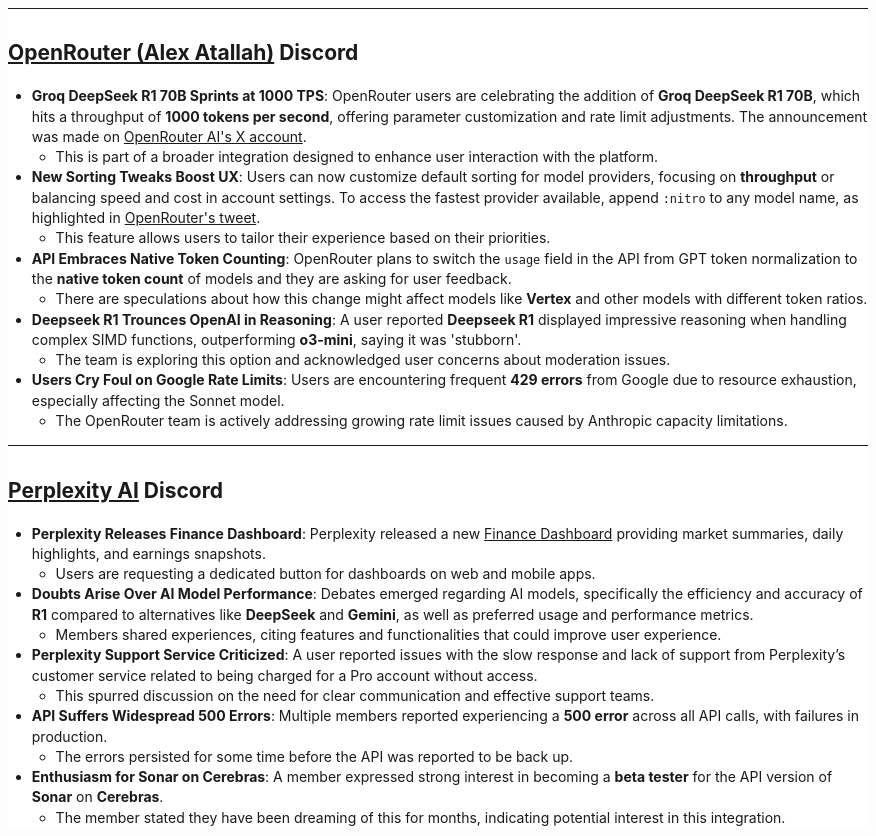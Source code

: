 

---



## [OpenRouter (Alex Atallah)](https://discord.com/channels/1091220969173028894) Discord

- **Groq DeepSeek R1 70B Sprints at 1000 TPS**: OpenRouter users are celebrating the addition of **Groq DeepSeek R1 70B**, which hits a throughput of **1000 tokens per second**, offering parameter customization and rate limit adjustments. The announcement was made on [OpenRouter AI's X account](https://x.com/OpenRouterAI/status/1889726731571044538).
   - This is part of a broader integration designed to enhance user interaction with the platform.
- **New Sorting Tweaks Boost UX**: Users can now customize default sorting for model providers, focusing on **throughput** or balancing speed and cost in account settings. To access the fastest provider available, append `:nitro` to any model name, as highlighted in [OpenRouter's tweet](https://x.com/OpenRouterAI/status/1890061196885360647).
   - This feature allows users to tailor their experience based on their priorities.
- **API Embraces Native Token Counting**: OpenRouter plans to switch the `usage` field in the API from GPT token normalization to the **native token count** of models and they are asking for user feedback.
   - There are speculations about how this change might affect models like **Vertex** and other models with different token ratios.
- **Deepseek R1 Trounces OpenAI in Reasoning**: A user reported **Deepseek R1** displayed impressive reasoning when handling complex SIMD functions, outperforming **o3-mini**, saying it was 'stubborn'.
   - The team is exploring this option and acknowledged user concerns about moderation issues.
- **Users Cry Foul on Google Rate Limits**: Users are encountering frequent **429 errors** from Google due to resource exhaustion, especially affecting the Sonnet model.
   - The OpenRouter team is actively addressing growing rate limit issues caused by Anthropic capacity limitations.



---



## [Perplexity AI](https://discord.com/channels/1047197230748151888) Discord

- **Perplexity Releases Finance Dashboard**: Perplexity released a new [Finance Dashboard](https://www.perplexity.ai/search?q=%s&focus=[internet,scholar,writing,wolfram,youtube,reddit]&copilot=[true,false]) providing market summaries, daily highlights, and earnings snapshots.
   - Users are requesting a dedicated button for dashboards on web and mobile apps.
- **Doubts Arise Over AI Model Performance**: Debates emerged regarding AI models, specifically the efficiency and accuracy of **R1** compared to alternatives like **DeepSeek** and **Gemini**, as well as preferred usage and performance metrics.
   - Members shared experiences, citing features and functionalities that could improve user experience.
- **Perplexity Support Service Criticized**: A user reported issues with the slow response and lack of support from Perplexity’s customer service related to being charged for a Pro account without access.
   - This spurred discussion on the need for clear communication and effective support teams.
- **API Suffers Widespread 500 Errors**: Multiple members reported experiencing a **500 error** across all API calls, with failures in production.
   - The errors persisted for some time before the API was reported to be back up.
- **Enthusiasm for Sonar on Cerebras**: A member expressed strong interest in becoming a **beta tester** for the API version of **Sonar** on **Cerebras**.
   - The member stated they have been dreaming of this for months, indicating potential interest in this integration.
